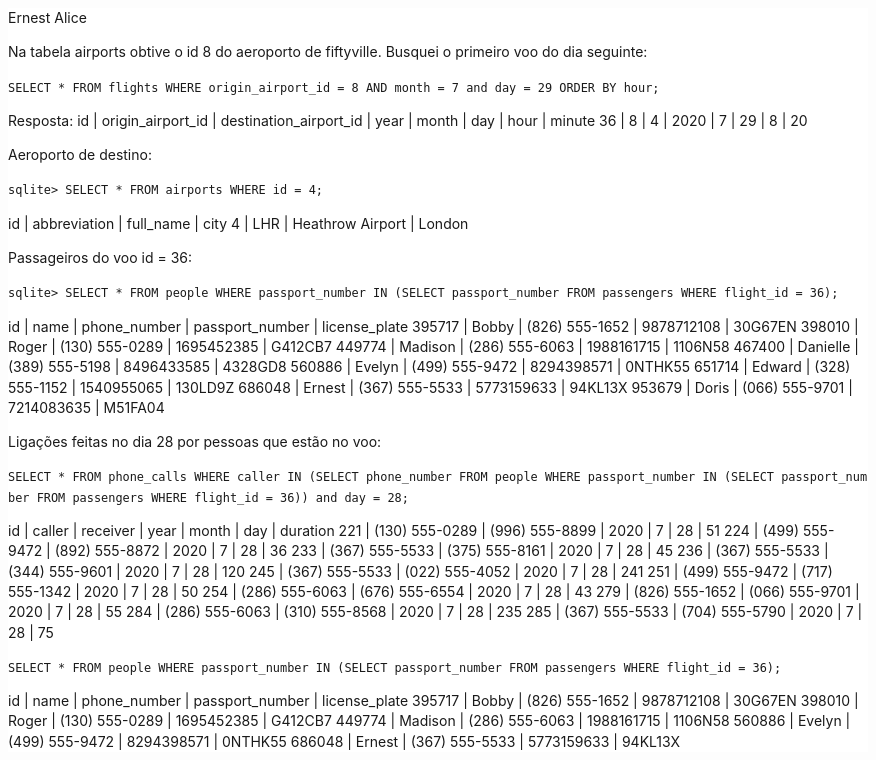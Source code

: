 Ernest
Alice

Na tabela airports obtive o id 8 do aeroporto de fiftyville. Busquei o primeiro voo do dia seguinte:
```
SELECT * FROM flights WHERE origin_airport_id = 8 AND month = 7 and day = 29 ORDER BY hour;
```

Resposta:
id | origin_airport_id | destination_airport_id | year | month | day | hour | minute
36 | 8 | 4 | 2020 | 7 | 29 | 8 | 20

Aeroporto de destino:
```
sqlite> SELECT * FROM airports WHERE id = 4;
```
id | abbreviation | full_name | city
4 | LHR | Heathrow Airport | London

Passageiros do voo id = 36:
```
sqlite> SELECT * FROM people WHERE passport_number IN (SELECT passport_number FROM passengers WHERE flight_id = 36);
```
id | name | phone_number | passport_number | license_plate
395717 | Bobby | (826) 555-1652 | 9878712108 | 30G67EN
398010 | Roger | (130) 555-0289 | 1695452385 | G412CB7
449774 | Madison | (286) 555-6063 | 1988161715 | 1106N58
467400 | Danielle | (389) 555-5198 | 8496433585 | 4328GD8
560886 | Evelyn | (499) 555-9472 | 8294398571 | 0NTHK55
651714 | Edward | (328) 555-1152 | 1540955065 | 130LD9Z
686048 | Ernest | (367) 555-5533 | 5773159633 | 94KL13X
953679 | Doris | (066) 555-9701 | 7214083635 | M51FA04

Ligações feitas no dia 28 por pessoas que estão no voo:
```
SELECT * FROM phone_calls WHERE caller IN (SELECT phone_number FROM people WHERE passport_number IN (SELECT passport_number FROM passengers WHERE flight_id = 36)) and day = 28;
```
id | caller | receiver | year | month | day | duration
221 | (130) 555-0289 | (996) 555-8899 | 2020 | 7 | 28 | 51
224 | (499) 555-9472 | (892) 555-8872 | 2020 | 7 | 28 | 36
233 | (367) 555-5533 | (375) 555-8161 | 2020 | 7 | 28 | 45
236 | (367) 555-5533 | (344) 555-9601 | 2020 | 7 | 28 | 120
245 | (367) 555-5533 | (022) 555-4052 | 2020 | 7 | 28 | 241
251 | (499) 555-9472 | (717) 555-1342 | 2020 | 7 | 28 | 50
254 | (286) 555-6063 | (676) 555-6554 | 2020 | 7 | 28 | 43
279 | (826) 555-1652 | (066) 555-9701 | 2020 | 7 | 28 | 55
284 | (286) 555-6063 | (310) 555-8568 | 2020 | 7 | 28 | 235
285 | (367) 555-5533 | (704) 555-5790 | 2020 | 7 | 28 | 75

```
SELECT * FROM people WHERE passport_number IN (SELECT passport_number FROM passengers WHERE flight_id = 36);
```
id | name | phone_number | passport_number | license_plate
395717 | Bobby | (826) 555-1652 | 9878712108 | 30G67EN
398010 | Roger | (130) 555-0289 | 1695452385 | G412CB7
449774 | Madison | (286) 555-6063 | 1988161715 | 1106N58
560886 | Evelyn | (499) 555-9472 | 8294398571 | 0NTHK55
686048 | Ernest | (367) 555-5533 | 5773159633 | 94KL13X
